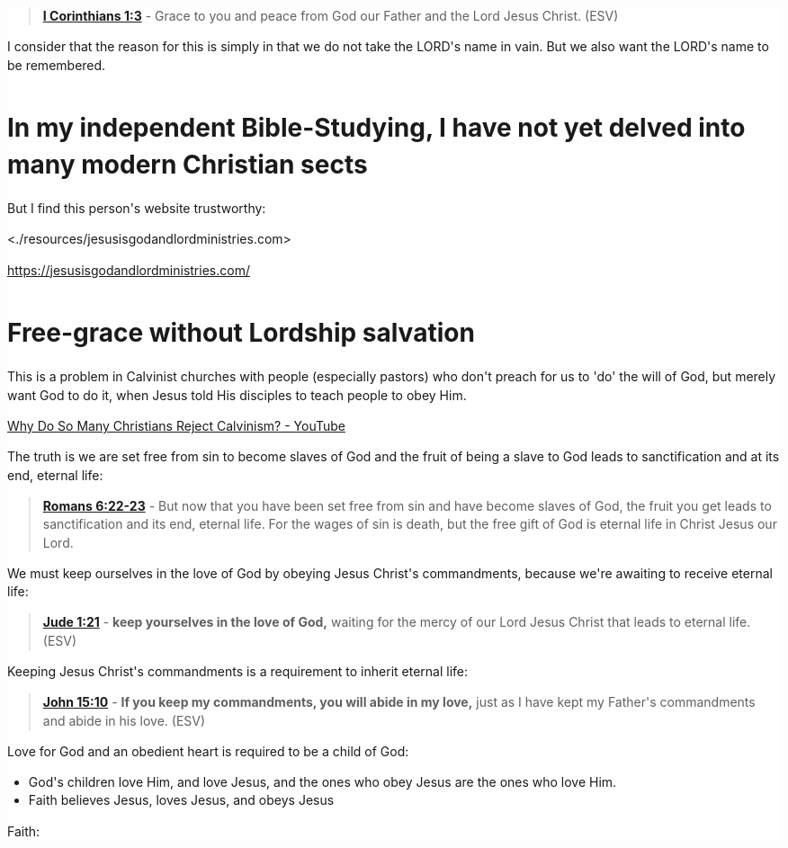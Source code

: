 > **[I Corinthians 1:3](https://www.biblegateway.com/passage/?search=1%20Corinthians%201%3A3&version=ESV)** - Grace to you and peace from God our Father and the Lord Jesus Christ. (ESV)

I consider that the reason for this is simply in that we do not take the LORD's name in vain.
But we also want the LORD's name to be remembered.


<a id="org143a0a8"></a>

# In my independent Bible-Studying, I have not yet delved into many modern Christian sects

But I find this person's website trustworthy:

<./resources/jesusisgodandlordministries.com>

<https://jesusisgodandlordministries.com/>


<a id="org2136303"></a>

# Free-grace without Lordship salvation

This is a problem in Calvinist churches with people (especially pastors)
who don't preach for us to 'do' the will of God, but merely want God to do it, when Jesus told His disciples to teach people to obey Him.

[Why Do So Many Christians Reject Calvinism? - YouTube](https://www.youtube.com/watch?v=Rvvdx4i2TK8)

The truth is we are set free from sin to become slaves of God and the fruit of being a slave to God leads to sanctification and at its end, eternal life:

> **[Romans 6:22-23](https://www.biblegateway.com/passage/?search=Romans%206%3A22-23&version=ESV)** - But now that you have been set free from sin and have become slaves of God, the fruit you get leads to sanctification and its end, eternal life. For the wages of sin is death, but the free gift of God is eternal life in Christ Jesus our Lord.

We must keep ourselves in the love of God by obeying Jesus Christ's commandments, because we're awaiting to receive eternal life:

> **[Jude 1:21](https://www.biblegateway.com/passage/?search=Jude%201%3A21&version=ESV)** - **keep yourselves in the love of God,** waiting for the mercy of our Lord Jesus Christ that leads to eternal life. (ESV)

Keeping Jesus Christ's commandments is a requirement to inherit eternal life:

> **[John 15:10](https://www.biblegateway.com/passage/?search=John%2015%3A10&version=ESV)** - **If you keep my commandments, you will abide in my love,** just as I have kept my Father's commandments and abide in his love. (ESV)

Love for God and an obedient heart is required to be a child of God:

-   God's children love Him, and love Jesus, and the ones who obey Jesus are the ones who love Him.
-   Faith believes Jesus, loves Jesus, and obeys Jesus

Faith:
